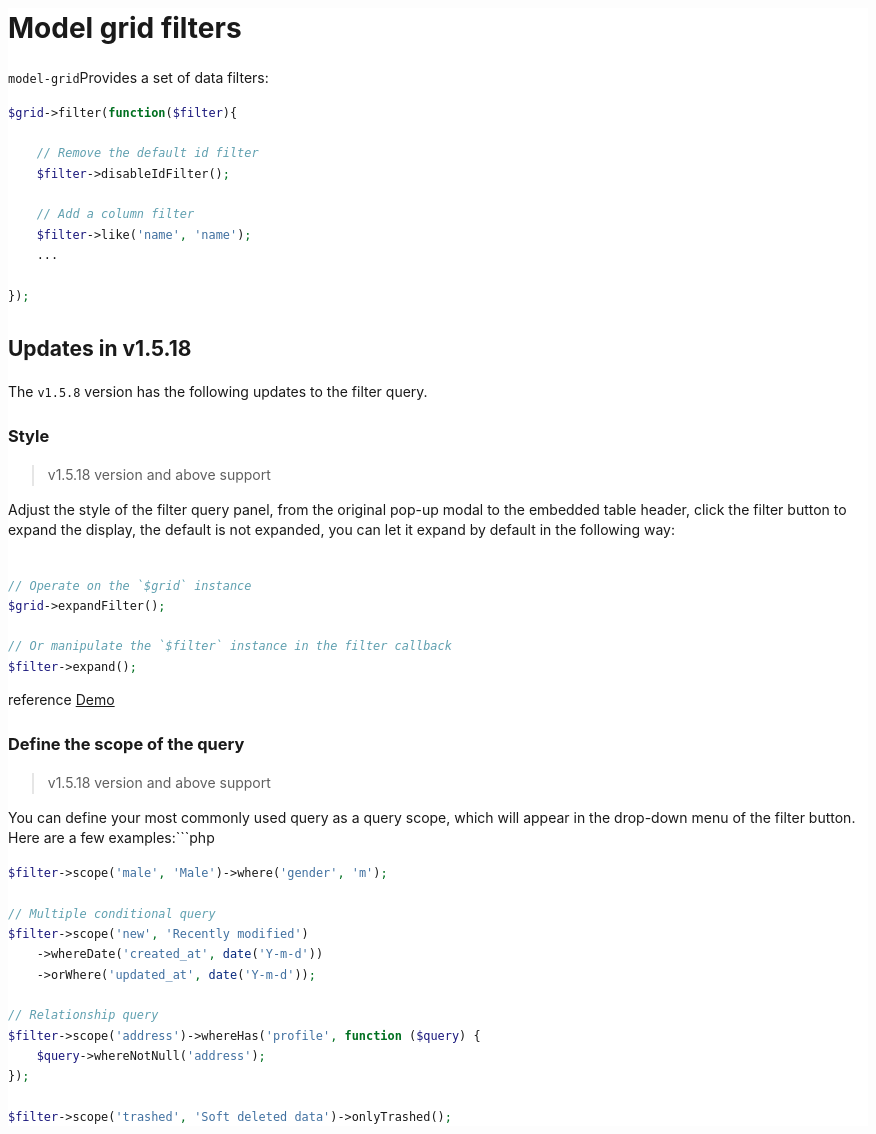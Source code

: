 # Model grid filters

`model-grid`Provides a set of data filters:

```php
$grid->filter(function($filter){

    // Remove the default id filter
    $filter->disableIdFilter();

    // Add a column filter
    $filter->like('name', 'name');
    ...

});

```

## Updates in v1.5.18

The `v1.5.8` version has the following updates to the filter query.

### Style

> v1.5.18 version and above support

Adjust the style of the filter query panel, from the original pop-up modal to the embedded table header, click the filter button to expand the display, the default is not expanded, you can let it expand by default in the following way:

```php

// Operate on the `$grid` instance
$grid->expandFilter();

// Or manipulate the `$filter` instance in the filter callback
$filter->expand();

```

reference [Demo](http://demo.laravel-admin.org/posts)

### Define the scope of the query

> v1.5.18 version and above support

You can define your most commonly used query as a query scope, which will appear in the drop-down menu of the filter button. Here are a few examples:```php

```php
$filter->scope('male', 'Male')->where('gender', 'm');

// Multiple conditional query
$filter->scope('new', 'Recently modified')
    ->whereDate('created_at', date('Y-m-d'))
    ->orWhere('updated_at', date('Y-m-d'));

// Relationship query
$filter->scope('address')->whereHas('profile', function ($query) {
    $query->whereNotNull('address');
});

$filter->scope('trashed', 'Soft deleted data')->onlyTrashed();

```
